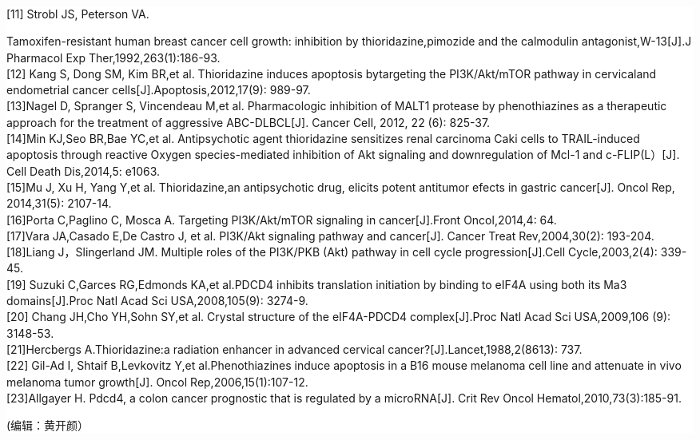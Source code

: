 [11] Strobl JS, Peterson VA.

Tamoxifen-resistant human breast cancer cell growth: inhibition by thioridazine,pimozide and the calmodulin antagonist,W-13[J].J Pharmacol Exp Ther,1992,263(1):186-93.   
[12] Kang S, Dong SM, Kim BR,et al. Thioridazine induces apoptosis bytargeting the PI3K/Akt/mTOR pathway in cervicaland endometrial cancer cells[J].Apoptosis,2012,17(9): 989-97.   
[13]Nagel D, Spranger S, Vincendeau M,et al. Pharmacologic inhibition of MALT1 protease by phenothiazines as a therapeutic approach for the treatment of aggressive ABC-DLBCL[J]. Cancer Cell, 2012, 22 (6): 825-37.   
[14]Min KJ,Seo BR,Bae YC,et al. Antipsychotic agent thioridazine sensitizes renal carcinoma Caki cells to TRAIL-induced apoptosis through reactive Oxygen species-mediated inhibition of Akt signaling and downregulation of Mcl-1 and c-FLIP(L）[J]. Cell Death Dis,2014,5: e1063.   
[15]Mu J, Xu H, Yang Y,et al. Thioridazine,an antipsychotic drug, elicits potent antitumor efects in gastric cancer[J]. Oncol Rep, 2014,31(5): 2107-14.   
[16]Porta C,Paglino C, Mosca A. Targeting PI3K/Akt/mTOR signaling in cancer[J].Front Oncol,2014,4: 64.   
[17]Vara JA,Casado E,De Castro J, et al. PI3K/Akt signaling pathway and cancer[J]. Cancer Treat Rev,2004,30(2): 193-204.   
[18]Liang J，Slingerland JM. Multiple roles of the PI3K/PKB (Akt) pathway in cell cycle progression[J].Cell Cycle,2003,2(4): 339-45.   
[19] Suzuki C,Garces RG,Edmonds KA,et al.PDCD4 inhibits translation initiation by binding to eIF4A using both its Ma3 domains[J].Proc Natl Acad Sci USA,2008,105(9): 3274-9.   
[20] Chang JH,Cho YH,Sohn SY,et al. Crystal structure of the eIF4A-PDCD4 complex[J].Proc Natl Acad Sci USA,2009,106 (9): 3148-53.   
[21]Hercbergs A.Thioridazine:a radiation enhancer in advanced cervical cancer?[J].Lancet,1988,2(8613): 737.   
[22] Gil-Ad I, Shtaif B,Levkovitz Y,et al.Phenothiazines induce apoptosis in a B16 mouse melanoma cell line and attenuate in vivo melanoma tumor growth[J]. Oncol Rep,2006,15(1):107-12.   
[23]Allgayer H. Pdcd4, a colon cancer prognostic that is regulated by a microRNA[J]. Crit Rev Oncol Hematol,2010,73(3):185-91.

(编辑：黄开颜）